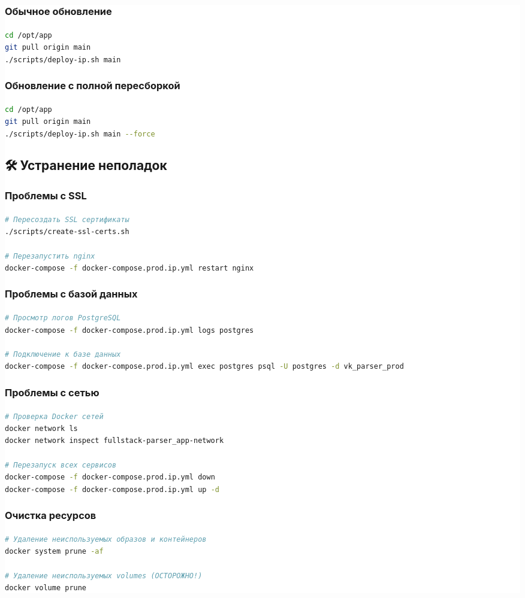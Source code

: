### Обычное обновление

```bash
cd /opt/app
git pull origin main
./scripts/deploy-ip.sh main
```

### Обновление с полной пересборкой

```bash
cd /opt/app
git pull origin main
./scripts/deploy-ip.sh main --force
```

## 🛠️ Устранение неполадок

### Проблемы с SSL

```bash
# Пересоздать SSL сертификаты
./scripts/create-ssl-certs.sh

# Перезапустить nginx
docker-compose -f docker-compose.prod.ip.yml restart nginx
```

### Проблемы с базой данных

```bash
# Просмотр логов PostgreSQL
docker-compose -f docker-compose.prod.ip.yml logs postgres

# Подключение к базе данных
docker-compose -f docker-compose.prod.ip.yml exec postgres psql -U postgres -d vk_parser_prod
```

### Проблемы с сетью

```bash
# Проверка Docker сетей
docker network ls
docker network inspect fullstack-parser_app-network

# Перезапуск всех сервисов
docker-compose -f docker-compose.prod.ip.yml down
docker-compose -f docker-compose.prod.ip.yml up -d
```

### Очистка ресурсов

```bash
# Удаление неиспользуемых образов и контейнеров
docker system prune -af

# Удаление неиспользуемых volumes (ОСТОРОЖНО!)
docker volume prune
```
